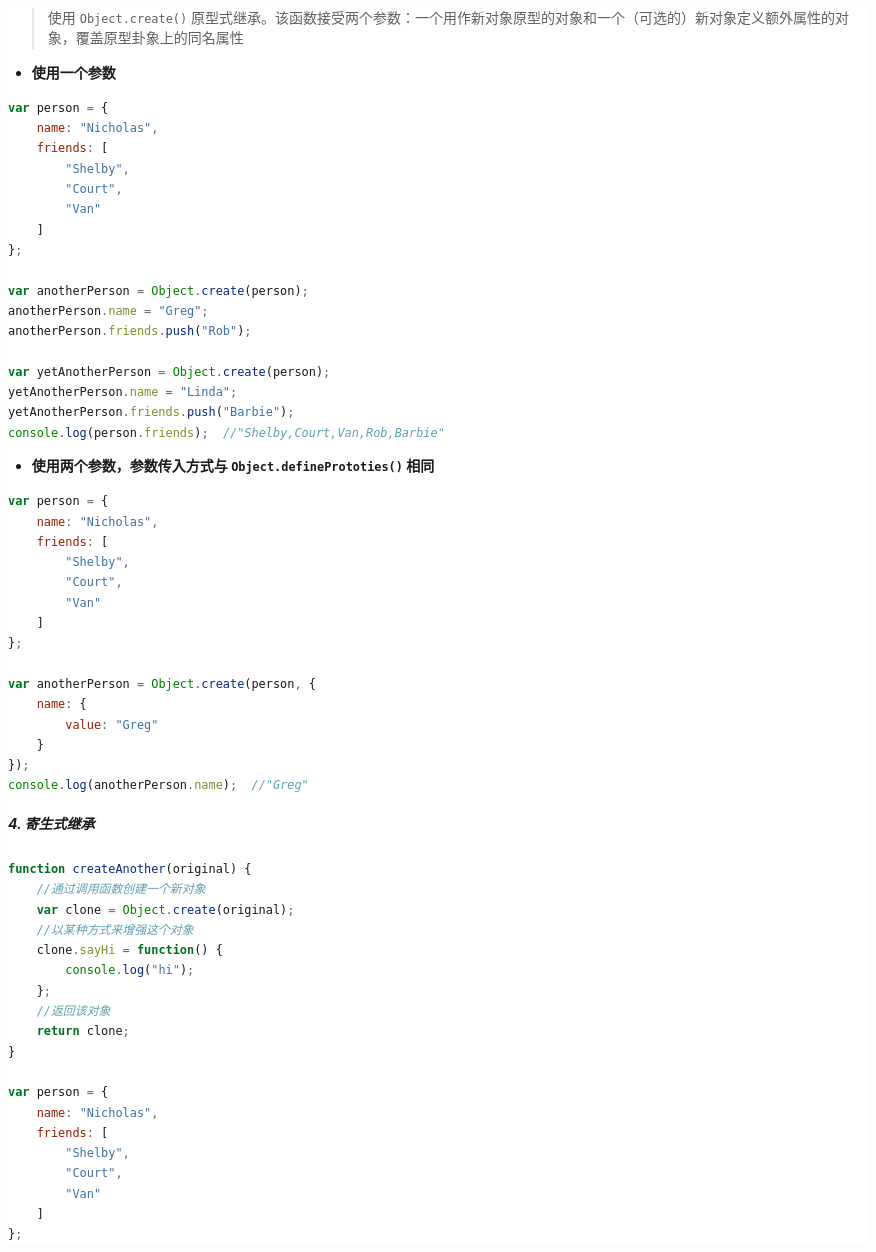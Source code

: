 > 使用 `Object.create()` 原型式继承。该函数接受两个参数：一个用作新对象原型的对象和一个（可选的）新对象定义额外属性的对象，覆盖原型卦象上的同名属性

- **使用一个参数**

```javascript
var person = {
    name: "Nicholas",
    friends: [
        "Shelby",
        "Court",
        "Van"
    ]
};

var anotherPerson = Object.create(person);
anotherPerson.name = "Greg";
anotherPerson.friends.push("Rob");

var yetAnotherPerson = Object.create(person);
yetAnotherPerson.name = "Linda";
yetAnotherPerson.friends.push("Barbie");
console.log(person.friends);  //"Shelby,Court,Van,Rob,Barbie"
```

- **使用两个参数，参数传入方式与 `Object.definePrototies()` 相同**

```javascript
var person = {
    name: "Nicholas",
    friends: [
        "Shelby",
        "Court",
        "Van"
    ]
};

var anotherPerson = Object.create(person, {
    name: {
        value: "Greg"
    }
});
console.log(anotherPerson.name);  //"Greg"
```

##### 4. 寄生式继承

```javascript
function createAnother(original) {
    //通过调用函数创建一个新对象
    var clone = Object.create(original);
    //以某种方式来增强这个对象
    clone.sayHi = function() {
        console.log("hi");
    };
    //返回该对象
    return clone;
}

var person = {
    name: "Nicholas",
    friends: [
        "Shelby",
        "Court",
        "Van"
    ]
};

```